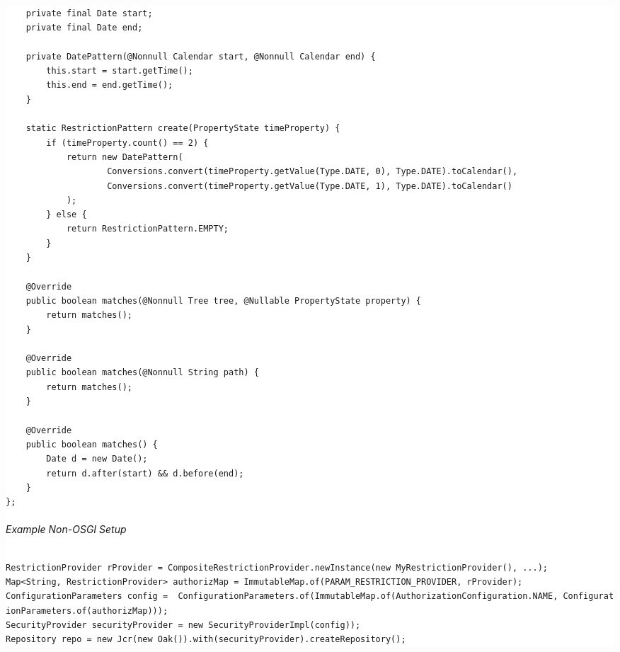         private final Date start;
        private final Date end;

        private DatePattern(@Nonnull Calendar start, @Nonnull Calendar end) {
            this.start = start.getTime();
            this.end = end.getTime();
        }

        static RestrictionPattern create(PropertyState timeProperty) {
            if (timeProperty.count() == 2) {
                return new DatePattern(
                        Conversions.convert(timeProperty.getValue(Type.DATE, 0), Type.DATE).toCalendar(),
                        Conversions.convert(timeProperty.getValue(Type.DATE, 1), Type.DATE).toCalendar()
                );
            } else {
                return RestrictionPattern.EMPTY;
            }
        }

        @Override
        public boolean matches(@Nonnull Tree tree, @Nullable PropertyState property) {
            return matches();
        }

        @Override
        public boolean matches(@Nonnull String path) {
            return matches();
        }

        @Override
        public boolean matches() {
            Date d = new Date();
            return d.after(start) && d.before(end);
        }
    };

###### Example Non-OSGI Setup

    RestrictionProvider rProvider = CompositeRestrictionProvider.newInstance(new MyRestrictionProvider(), ...);
    Map<String, RestrictionProvider> authorizMap = ImmutableMap.of(PARAM_RESTRICTION_PROVIDER, rProvider);
    ConfigurationParameters config =  ConfigurationParameters.of(ImmutableMap.of(AuthorizationConfiguration.NAME, ConfigurationParameters.of(authorizMap)));
    SecurityProvider securityProvider = new SecurityProviderImpl(config));
    Repository repo = new Jcr(new Oak()).with(securityProvider).createRepository();


[Restriction]: /oak/docs/apidocs/org/apache/jackrabbit/oak/spi/security/authorization/restriction/Restriction.html
[RestrictionDefinition]: /oak/docs/apidocs/org/apache/jackrabbit/oak/spi/security/authorization/restriction/RestrictionDefinition.html
[RestrictionPattern]: /oak/docs/apidocs/org/apache/jackrabbit/oak/spi/security/authorization/restriction/RestrictionPattern.html
[RestrictionProvider]: /oak/docs/apidocs/org/apache/jackrabbit/oak/spi/security/authorization/restriction/RestrictionProvider.html
